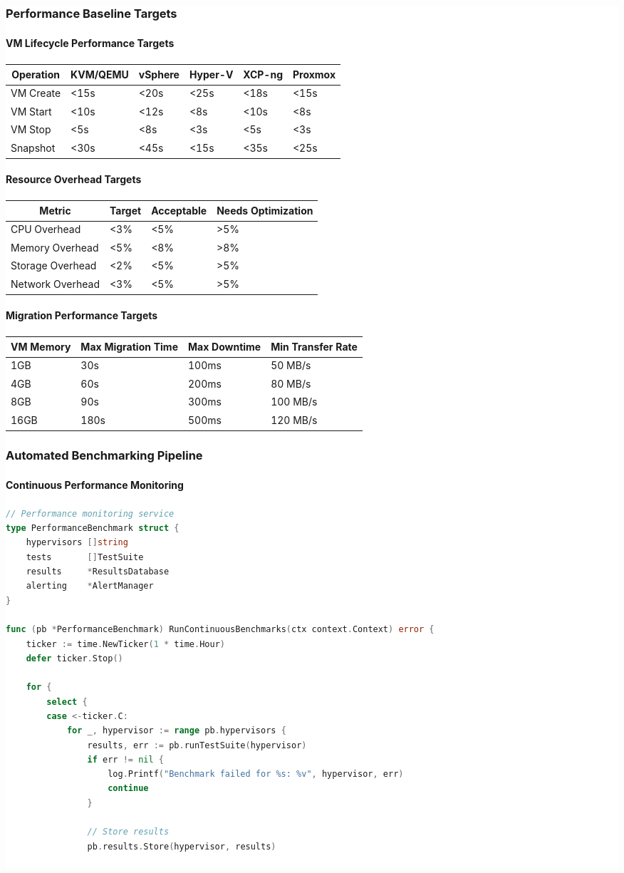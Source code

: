 ### Performance Baseline Targets

#### VM Lifecycle Performance Targets
| Operation | KVM/QEMU | vSphere | Hyper-V | XCP-ng | Proxmox |
|-----------|----------|---------|---------|---------|---------|
| VM Create | <15s | <20s | <25s | <18s | <15s |
| VM Start | <10s | <12s | <8s | <10s | <8s |
| VM Stop | <5s | <8s | <3s | <5s | <3s |
| Snapshot | <30s | <45s | <15s | <35s | <25s |

#### Resource Overhead Targets
| Metric | Target | Acceptable | Needs Optimization |
|--------|--------|------------|-------------------|
| CPU Overhead | <3% | <5% | >5% |
| Memory Overhead | <5% | <8% | >8% |
| Storage Overhead | <2% | <5% | >5% |
| Network Overhead | <3% | <5% | >5% |

#### Migration Performance Targets
| VM Memory | Max Migration Time | Max Downtime | Min Transfer Rate |
|-----------|-------------------|--------------|-------------------|
| 1GB | 30s | 100ms | 50 MB/s |
| 4GB | 60s | 200ms | 80 MB/s |
| 8GB | 90s | 300ms | 100 MB/s |
| 16GB | 180s | 500ms | 120 MB/s |

### Automated Benchmarking Pipeline

#### Continuous Performance Monitoring
```go
// Performance monitoring service
type PerformanceBenchmark struct {
    hypervisors []string
    tests       []TestSuite
    results     *ResultsDatabase
    alerting    *AlertManager
}

func (pb *PerformanceBenchmark) RunContinuousBenchmarks(ctx context.Context) error {
    ticker := time.NewTicker(1 * time.Hour)
    defer ticker.Stop()
    
    for {
        select {
        case <-ticker.C:
            for _, hypervisor := range pb.hypervisors {
                results, err := pb.runTestSuite(hypervisor)
                if err != nil {
                    log.Printf("Benchmark failed for %s: %v", hypervisor, err)
                    continue
                }
                
                // Store results
                pb.results.Store(hypervisor, results)
                
```